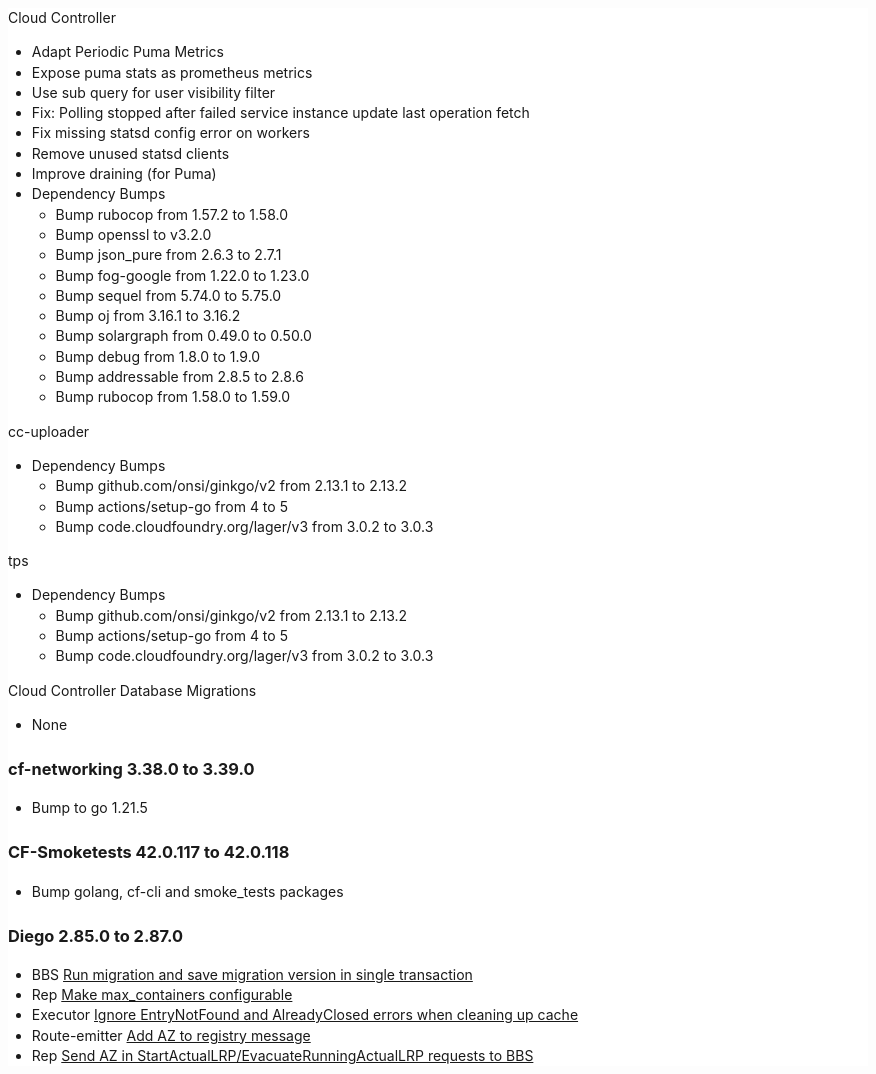 Cloud Controller

* Adapt Periodic Puma Metrics 
* Expose puma stats as prometheus metrics 
* Use sub query for user visibility filter
* Fix: Polling stopped after failed service instance update last operation fetch
* Fix missing statsd config error on workers
* Remove unused statsd clients
* Improve draining (for Puma)
* Dependency Bumps
  * Bump rubocop from 1.57.2 to 1.58.0
  * Bump openssl to v3.2.0
  * Bump json_pure from 2.6.3 to 2.7.1
  * Bump fog-google from 1.22.0 to 1.23.0
  * Bump sequel from 5.74.0 to 5.75.0
  * Bump oj from 3.16.1 to 3.16.2
  * Bump solargraph from 0.49.0 to 0.50.0
  * Bump debug from 1.8.0 to 1.9.0
  * Bump addressable from 2.8.5 to 2.8.6
  * Bump rubocop from 1.58.0 to 1.59.0

cc-uploader

* Dependency Bumps
  * Bump github.com/onsi/ginkgo/v2 from 2.13.1 to 2.13.2
  * Bump actions/setup-go from 4 to 5
  * Bump code.cloudfoundry.org/lager/v3 from 3.0.2 to 3.0.3

tps

* Dependency Bumps
  * Bump github.com/onsi/ginkgo/v2 from 2.13.1 to 2.13.2
  * Bump actions/setup-go from 4 to 5
  * Bump code.cloudfoundry.org/lager/v3 from 3.0.2 to 3.0.3

Cloud Controller Database Migrations

* None

### cf-networking 3.38.0 to 3.39.0

* Bump to go 1.21.5


### CF-Smoketests 42.0.117 to 42.0.118

* Bump golang, cf-cli and smoke_tests packages


### Diego 2.85.0 to 2.87.0

* BBS [Run migration and save migration version in single transaction](https://github.com/cloudfoundry/bbs/pull/76)
* Rep [Make max_containers configurable](https://github.com/cloudfoundry/diego-release/pull/868)
* Executor [Ignore EntryNotFound and AlreadyClosed errors when cleaning up cache](https://github.com/cloudfoundry/executor/pull/89)
* Route-emitter [Add AZ to registry message](https://github.com/cloudfoundry/route-emitter/pull/29)
* Rep [Send AZ in StartActualLRP/EvacuateRunningActualLRP requests to BBS](https://github.com/cloudfoundry/rep/pull/48)
